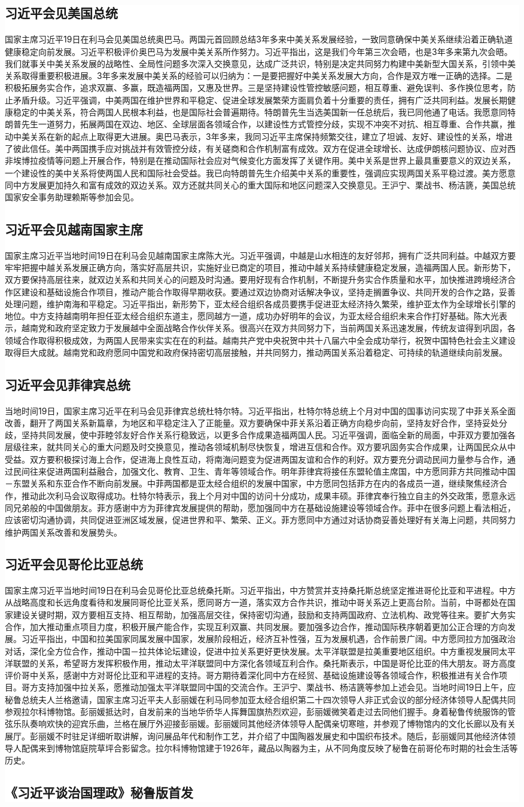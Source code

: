 ## 习近平会见美国总统


国家主席习近平19日在利马会见美国总统奥巴马。两国元首回顾总结3年多来中美关系发展经验，一致同意确保中美关系继续沿着正确轨道健康稳定向前发展。习近平积极评价奥巴马为发展中美关系所作努力。习近平指出，这是我们今年第三次会晤，也是3年多来第九次会晤。我们就事关中美关系发展的战略性、全局性问题多次深入交换意见，达成广泛共识，特别是决定共同努力构建中美新型大国关系，引领中美关系取得重要积极进展。3年多来发展中美关系的经验可以归纳为：一是要把握好中美关系发展大方向，合作是双方唯一正确的选择。二是积极拓展务实合作，追求双赢、多赢，既造福两国，又惠及世界。三是坚持建设性管控敏感问题，相互尊重、避免误判、多作换位思考，防止矛盾升级。习近平强调，中美两国在维护世界和平稳定、促进全球发展繁荣方面肩负着十分重要的责任，拥有广泛共同利益。发展长期健康稳定的中美关系，符合两国人民根本利益，也是国际社会普遍期待。特朗普先生当选美国新一任总统后，我已同他通了电话。我愿意同特朗普先生一道努力，拓展两国在双边、地区、全球层面各领域合作，以建设性方式管控分歧，实现不冲突不对抗、相互尊重、合作共赢，推动中美关系在新的起点上取得更大进展。奥巴马表示，3年多来，我同习近平主席保持频繁交往，建立了坦诚、友好、建设性的关系，增进了彼此信任。美中两国携手应对挑战并有效管控分歧，有关磋商和合作机制富有成效。双方在促进全球增长、达成伊朗核问题协议、应对西非埃博拉疫情等问题上开展合作，特别是在推动国际社会应对气候变化方面发挥了关键作用。美中关系是世界上最具重要意义的双边关系，一个建设性的美中关系将使两国人民和国际社会受益。我已向特朗普先生介绍美中关系的重要性，强调应实现两国关系平稳过渡。美方愿意同中方发展更加持久和富有成效的双边关系。双方还就共同关心的重大国际和地区问题深入交换意见。王沪宁、栗战书、杨洁篪，美国总统国家安全事务助理赖斯等参加会见。


## 习近平会见越南国家主席


国家主席习近平当地时间19日在利马会见越南国家主席陈大光。习近平强调，中越是山水相连的友好邻邦，拥有广泛共同利益。中越双方要牢牢把握中越关系发展正确方向，落实好高层共识，实施好业已商定的项目，推动中越关系持续健康稳定发展，造福两国人民。新形势下，双方要保持高层往来，就双边关系和共同关心的问题及时沟通。要用好现有合作机制，不断提升务实合作质量和水平，加快推进跨境经济合作区建设和基础设施合作项目，推动产能合作取得早期收获。要通过双边协商对话解决争议，坚持走搁置争议、共同开发的合作之路，妥善处理问题，维护南海和平稳定。习近平指出，新形势下，亚太经合组织各成员要携手促进亚太经济持久繁荣，维护亚太作为全球增长引擎的地位。中方支持越南明年担任亚太经合组织东道主，愿同越方一道，成功办好明年的会议，为亚太经合组织未来合作打好基础。陈大光表示，越南党和政府坚定致力于发展越中全面战略合作伙伴关系。很高兴在双方共同努力下，当前两国关系迅速发展，传统友谊得到巩固，各领域合作取得积极成效，为两国人民带来实实在在的利益。越南共产党中央祝贺中共十八届六中全会成功举行，祝贺中国特色社会主义建设取得巨大成就。越南党和政府愿同中国党和政府保持密切高层接触，并共同努力，推动两国关系沿着稳定、可持续的轨道继续向前发展。


## 习近平会见菲律宾总统


当地时间19日，国家主席习近平在利马会见菲律宾总统杜特尔特。习近平指出，杜特尔特总统上个月对中国的国事访问实现了中菲关系全面改善，翻开了两国关系新篇章，为地区和平稳定注入了正能量。双方要确保中菲关系沿着正确方向稳步向前，坚持友好合作，坚持妥处分歧，坚持共同发展，使中菲睦邻友好合作关系行稳致远，以更多合作成果造福两国人民。习近平强调，面临全新的局面，中菲双方要加强各层级往来，就共同关心的重大问题及时交换意见，推动各领域机制尽快恢复，增进互信和合作。双方要巩固务实合作成果，让两国民众从中受益。双方要积极探讨海上合作，促进海上良性互动，将南海问题变为促进两国友谊和合作的利好。双方要充分调动民间力量参与合作，通过民间往来促进两国利益融合，加强文化、教育、卫生、青年等领域合作。明年菲律宾将接任东盟轮值主席国，中方愿同菲方共同推动中国－东盟关系和东亚合作不断向前发展。中菲两国都是亚太经合组织的发展中国家，中方愿同包括菲方在内的各成员一道，继续聚焦经济合作，推动此次利马会议取得成功。杜特尔特表示，我上个月对中国的访问十分成功，成果丰硕。菲律宾奉行独立自主的外交政策，愿意永远同兄弟般的中国做朋友。菲方感谢中方为菲律宾发展提供的帮助，愿加强同中方在基础设施建设等领域合作。菲中在很多问题上看法相近，应该密切沟通协调，共同促进亚洲区域发展，促进世界和平、繁荣、正义。菲方愿同中方通过对话协商妥善处理好有关海上问题，共同努力维护两国关系改善和发展势头。


## 习近平会见哥伦比亚总统


国家主席习近平当地时间19日在利马会见哥伦比亚总统桑托斯。习近平指出，中方赞赏并支持桑托斯总统坚定推进哥伦比亚和平进程。中方从战略高度和长远角度看待和发展同哥伦比亚关系，愿同哥方一道，落实双方合作共识，推动中哥关系迈上更高台阶。当前，中哥都处在国家建设关键时期，双方要相互支持、相互帮助，加强高层交往，保持密切沟通，鼓励和支持两国政府、立法机构、政党等往来。要扩大务实合作，加大推动重点项目力度，积极开展产能合作，实现互利双赢、共同发展。要加强多边合作，推动国际秩序朝着更加公正合理的方向发展。习近平指出，中国和拉美国家同属发展中国家，发展阶段相近，经济互补性强，互为发展机遇，合作前景广阔。中方愿同拉方加强政治对话，深化全方位合作，推动中国－拉共体论坛建设，促进中拉关系更好更快发展。太平洋联盟是拉美重要地区组织。中方重视发展同太平洋联盟的关系，希望哥方发挥积极作用，推动太平洋联盟同中方深化各领域互利合作。桑托斯表示，中国是哥伦比亚的伟大朋友。哥方高度评价哥中关系，感谢中方对哥伦比亚和平进程的支持。哥方期待着深化同中方在经贸、基础设施建设等各领域合作，积极推进有关合作项目。哥方支持加强中拉关系，愿推动加强太平洋联盟同中国的交流合作。王沪宁、栗战书、杨洁篪等参加上述会见。当地时间19日上午，应秘鲁总统夫人兰格邀请，国家主席习近平夫人彭丽媛在利马同参加亚太经合组织第二十四次领导人非正式会议的部分经济体领导人配偶共同参观拉尔科博物馆。彭丽媛抵达时，自发前来的当地华侨华人挥舞国旗热烈欢迎，彭丽媛微笑着走过去同他们握手。身着秘鲁传统服饰的管弦乐队奏响欢快的迎宾乐曲，兰格在展厅外迎接彭丽媛。彭丽媛同其他经济体领导人配偶亲切寒暄，并参观了博物馆内的文化长廊以及有关展厅。彭丽媛不时驻足详细听取讲解，询问展品年代和制作工艺，并介绍了中国陶器发展史和中国织布技术。随后，彭丽媛同其他经济体领导人配偶来到博物馆庭院草坪合影留念。拉尔科博物馆建于1926年，藏品以陶器为主，从不同角度反映了秘鲁在前哥伦布时期的社会生活等历史。


## 《习近平谈治国理政》秘鲁版首发
